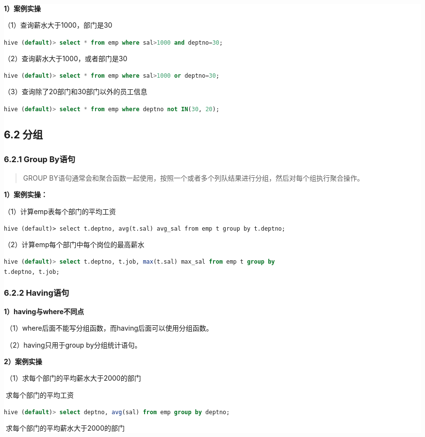 **1）案例实操**

（1）查询薪水大于1000，部门是30

```sql
hive (default)> select * from emp where sal>1000 and deptno=30;
```

（2）查询薪水大于1000，或者部门是30

```sql
hive (default)> select * from emp where sal>1000 or deptno=30;
```

（3）查询除了20部门和30部门以外的员工信息

```sql
hive (default)> select * from emp where deptno not IN(30, 20);
```

## 6.2 分组

### 6.2.1 Group By语句

> GROUP BY语句通常会和聚合函数一起使用，按照一个或者多个列队结果进行分组，然后对每个组执行聚合操作。
>

**1）案例实操：**

（1）计算emp表每个部门的平均工资

```
hive (default)> select t.deptno, avg(t.sal) avg_sal from emp t group by t.deptno;
```

（2）计算emp每个部门中每个岗位的最高薪水

```sql
hive (default)> select t.deptno, t.job, max(t.sal) max_sal from emp t group by
t.deptno, t.job;
```

### 6.2.2 Having语句

**1）having与where不同点**

​	（1）where后面不能写分组函数，而having后面可以使用分组函数。

​	（2）having只用于group by分组统计语句。

**2）案例实操**

​	（1）求每个部门的平均薪水大于2000的部门

​	求每个部门的平均工资

```sql
hive (default)> select deptno, avg(sal) from emp group by deptno;
```

​	求每个部门的平均薪水大于2000的部门
